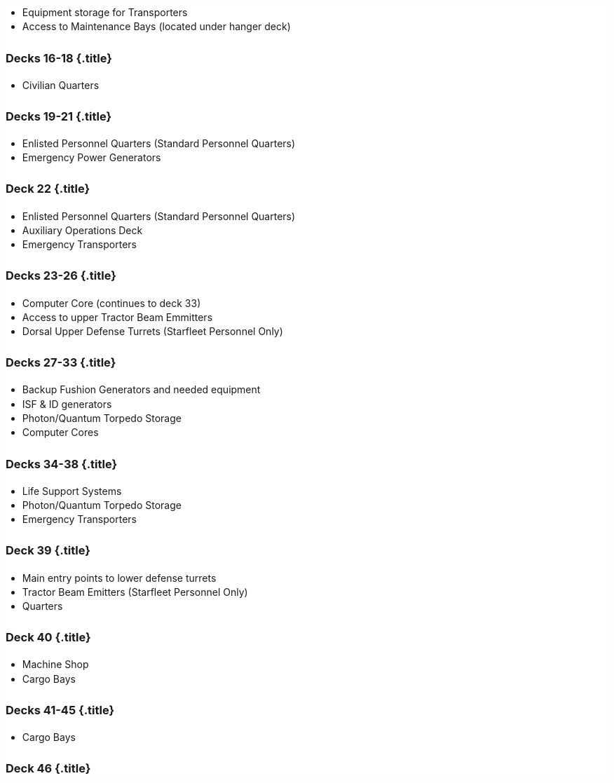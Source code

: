 -   Equipment storage for Transporters
-   Access to Maintenance Bays (located under hanger deck)

### Decks 16-18 {.title}

-   Civilian Quarters

### Decks 19-21 {.title}

-   Enlisted Personnel Quarters (Standard Personnel Quarters)
-   Emergency Power Generators

### Deck 22 {.title}

-   Enlisted Personnel Quarters (Standard Personnel Quarters)
-   Auxiliary Operations Deck
-   Emergency Transporters

### Decks 23-26 {.title}

-   Computer Core (continues to deck 33)
-   Access to upper Tractor Beam Emmitters
-   Dorsal Upper Defense Turrets (Starfleet Personnel Only)

### Decks 27-33 {.title}

-   Backup Fushion Generators and needed equipment
-   ISF & ID generators
-   Photon/Quantum Torpedo Storage
-   Computer Cores

### Decks 34-38 {.title}

-   Life Support Systems
-   Photon/Quantum Torpedo Storage
-   Emergency Transporters

### Deck 39 {.title}

-   Main entry points to lower defense turrets
-   Tractor Beam Emitters (Starfleet Personnel Only)
-   Quarters

### Deck 40 {.title}

-   Machine Shop
-   Cargo Bays

### Decks 41-45 {.title}

-   Cargo Bays

### Deck 46 {.title}
